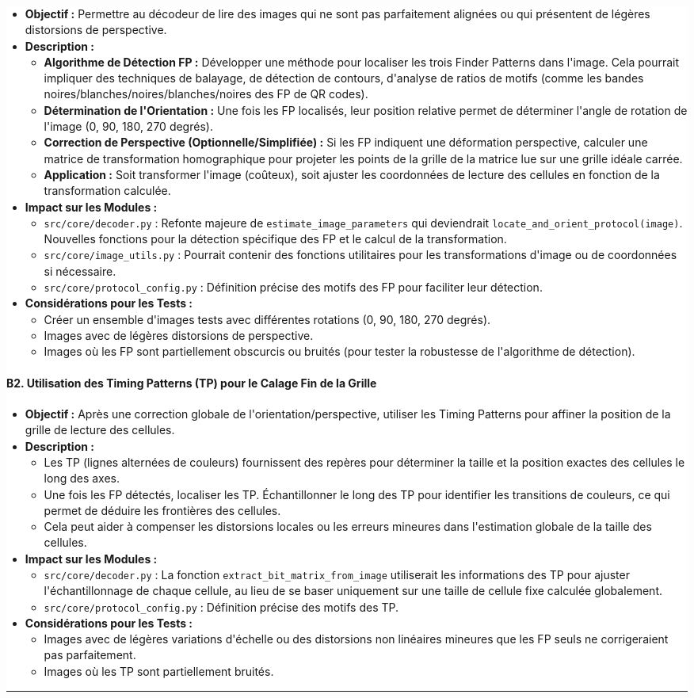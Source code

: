 *   **Objectif :** Permettre au décodeur de lire des images qui ne sont pas parfaitement alignées ou qui présentent de légères distorsions de perspective.
*   **Description :**
    *   **Algorithme de Détection FP :** Développer une méthode pour localiser les trois Finder Patterns dans l'image. Cela pourrait impliquer des techniques de balayage, de détection de contours, d'analyse de ratios de motifs (comme les bandes noires/blanches/noires/blanches/noires des FP de QR codes).
    *   **Détermination de l'Orientation :** Une fois les FP localisés, leur position relative permet de déterminer l'angle de rotation de l'image (0, 90, 180, 270 degrés).
    *   **Correction de Perspective (Optionnelle/Simplifiée) :** Si les FP indiquent une déformation perspective, calculer une matrice de transformation homographique pour projeter les points de la grille de la matrice lue sur une grille idéale carrée.
    *   **Application :** Soit transformer l'image (coûteux), soit ajuster les coordonnées de lecture des cellules en fonction de la transformation calculée.
*   **Impact sur les Modules :**
    *   `src/core/decoder.py` : Refonte majeure de `estimate_image_parameters` qui deviendrait `locate_and_orient_protocol(image)`. Nouvelles fonctions pour la détection spécifique des FP et le calcul de la transformation.
    *   `src/core/image_utils.py` : Pourrait contenir des fonctions utilitaires pour les transformations d'image ou de coordonnées si nécessaire.
    *   `src/core/protocol_config.py` : Définition précise des motifs des FP pour faciliter leur détection.
*   **Considérations pour les Tests :**
    *   Créer un ensemble d'images tests avec différentes rotations (0, 90, 180, 270 degrés).
    *   Images avec de légères distorsions de perspective.
    *   Images où les FP sont partiellement obscurcis ou bruités (pour tester la robustesse de l'algorithme de détection).

#### B2. Utilisation des Timing Patterns (TP) pour le Calage Fin de la Grille

*   **Objectif :** Après une correction globale de l'orientation/perspective, utiliser les Timing Patterns pour affiner la position de la grille de lecture des cellules.
*   **Description :**
    *   Les TP (lignes alternées de couleurs) fournissent des repères pour déterminer la taille et la position exactes des cellules le long des axes.
    *   Une fois les FP détectés, localiser les TP. Échantillonner le long des TP pour identifier les transitions de couleurs, ce qui permet de déduire les frontières des cellules.
    *   Cela peut aider à compenser les distorsions locales ou les erreurs mineures dans l'estimation globale de la taille des cellules.
*   **Impact sur les Modules :**
    *   `src/core/decoder.py` : La fonction `extract_bit_matrix_from_image` utiliserait les informations des TP pour ajuster l'échantillonnage de chaque cellule, au lieu de se baser uniquement sur une taille de cellule fixe calculée globalement.
    *   `src/core/protocol_config.py` : Définition précise des motifs des TP.
*   **Considérations pour les Tests :**
    *   Images avec de légères variations d'échelle ou des distorsions non linéaires mineures que les FP seuls ne corrigeraient pas parfaitement.
    *   Images où les TP sont partiellement bruités.

---
